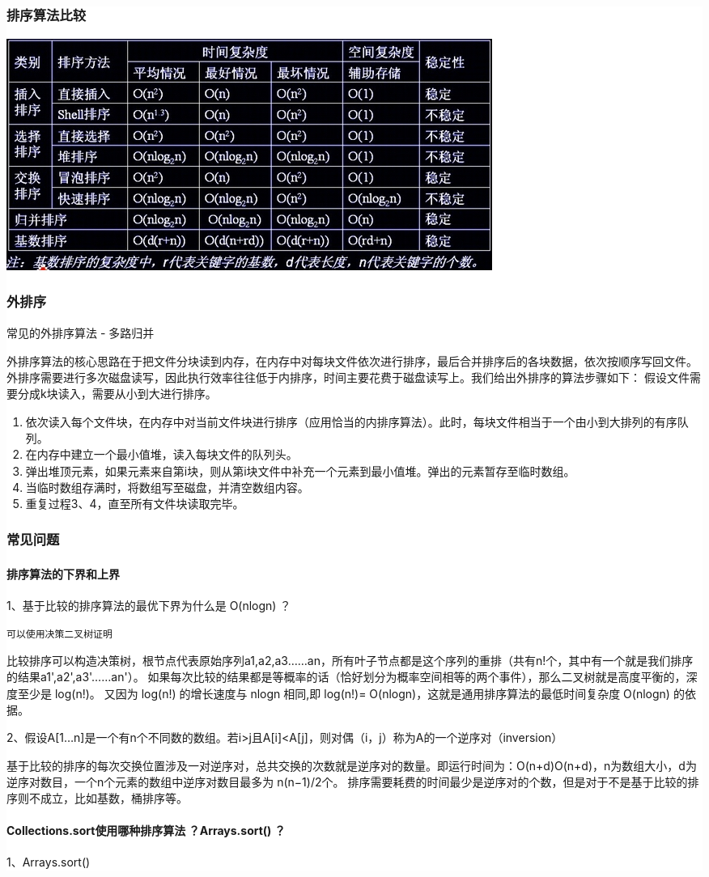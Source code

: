 ### 排序算法比较

![](../../public/image/sort_table.jpg)

### 外排序

常见的外排序算法 - 多路归并

外排序算法的核心思路在于把文件分块读到内存，在内存中对每块文件依次进行排序，最后合并排序后的各块数据，依次按顺序写回文件。外排序需要进行多次磁盘读写，因此执行效率往往低于内排序，时间主要花费于磁盘读写上。我们给出外排序的算法步骤如下：
假设文件需要分成k块读入，需要从小到大进行排序。

1. 依次读入每个文件块，在内存中对当前文件块进行排序（应用恰当的内排序算法）。此时，每块文件相当于一个由小到大排列的有序队列。
2. 在内存中建立一个最小值堆，读入每块文件的队列头。
3. 弹出堆顶元素，如果元素来自第i块，则从第i块文件中补充一个元素到最小值堆。弹出的元素暂存至临时数组。
4. 当临时数组存满时，将数组写至磁盘，并清空数组内容。
5. 重复过程3、4，直至所有文件块读取完毕。

### 常见问题

#### 排序算法的下界和上界

1、基于比较的排序算法的最优下界为什么是 O(nlogn) ？

    可以使用决策二叉树证明
    
比较排序可以构造决策树，根节点代表原始序列a1,a2,a3……an，所有叶子节点都是这个序列的重排（共有n!个，其中有一个就是我们排序的结果a1',a2',a3'……an'）。
如果每次比较的结果都是等概率的话（恰好划分为概率空间相等的两个事件），那么二叉树就是高度平衡的，深度至少是 log(n!)。
又因为 log(n!) 的增长速度与 nlogn 相同,即 log(n!)= O(nlogn)，这就是通用排序算法的最低时间复杂度 O(nlogn) 的依据。

2、假设A[1…n]是一个有n个不同数的数组。若i>j且A[i]<A[j]，则对偶（i，j）称为A的一个逆序对（inversion）

基于比较的排序的每次交换位置涉及一对逆序对，总共交换的次数就是逆序对的数量。即运行时间为：O(n+d)O(n+d)，n为数组大小，d为逆序对数目，一个n个元素的数组中逆序对数目最多为 n(n−1)/2个。 
排序需要耗费的时间最少是逆序对的个数，但是对于不是基于比较的排序则不成立，比如基数，桶排序等。

#### Collections.sort使用哪种排序算法 ？Arrays.sort() ？

1、Arrays.sort()
